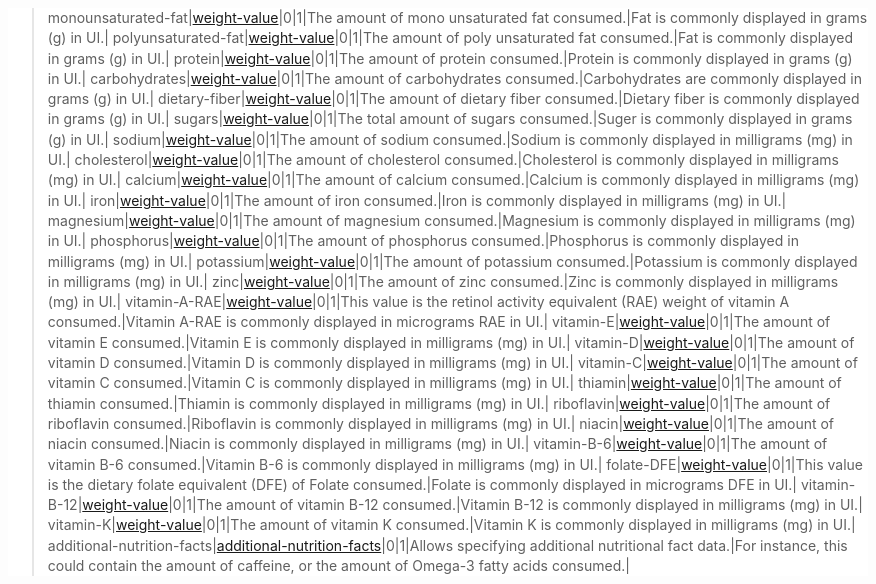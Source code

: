 > monounsaturated-fat|[weight-value](xref:HV_3e730686-781f-4616-aa0d-817bba8eb141#weight-value)|0|1|The amount of mono unsaturated fat consumed.|Fat is commonly displayed in grams (g) in UI.|
> polyunsaturated-fat|[weight-value](xref:HV_3e730686-781f-4616-aa0d-817bba8eb141#weight-value)|0|1|The amount of poly unsaturated fat consumed.|Fat is commonly displayed in grams (g) in UI.|
> protein|[weight-value](xref:HV_3e730686-781f-4616-aa0d-817bba8eb141#weight-value)|0|1|The amount of protein consumed.|Protein is commonly displayed in grams (g) in UI.|
> carbohydrates|[weight-value](xref:HV_3e730686-781f-4616-aa0d-817bba8eb141#weight-value)|0|1|The amount of carbohydrates consumed.|Carbohydrates are commonly displayed in grams (g) in UI.|
> dietary-fiber|[weight-value](xref:HV_3e730686-781f-4616-aa0d-817bba8eb141#weight-value)|0|1|The amount of dietary fiber consumed.|Dietary fiber is commonly displayed in grams (g) in UI.|
> sugars|[weight-value](xref:HV_3e730686-781f-4616-aa0d-817bba8eb141#weight-value)|0|1|The total amount of sugars consumed.|Suger is commonly displayed in grams (g) in UI.|
> sodium|[weight-value](xref:HV_3e730686-781f-4616-aa0d-817bba8eb141#weight-value)|0|1|The amount of sodium consumed.|Sodium is commonly displayed in milligrams (mg) in UI.|
> cholesterol|[weight-value](xref:HV_3e730686-781f-4616-aa0d-817bba8eb141#weight-value)|0|1|The amount of cholesterol consumed.|Cholesterol is commonly displayed in milligrams (mg) in UI.|
> calcium|[weight-value](xref:HV_3e730686-781f-4616-aa0d-817bba8eb141#weight-value)|0|1|The amount of calcium consumed.|Calcium is commonly displayed in milligrams (mg) in UI.|
> iron|[weight-value](xref:HV_3e730686-781f-4616-aa0d-817bba8eb141#weight-value)|0|1|The amount of iron consumed.|Iron is commonly displayed in milligrams (mg) in UI.|
> magnesium|[weight-value](xref:HV_3e730686-781f-4616-aa0d-817bba8eb141#weight-value)|0|1|The amount of magnesium consumed.|Magnesium is commonly displayed in milligrams (mg) in UI.|
> phosphorus|[weight-value](xref:HV_3e730686-781f-4616-aa0d-817bba8eb141#weight-value)|0|1|The amount of phosphorus consumed.|Phosphorus is commonly displayed in milligrams (mg) in UI.|
> potassium|[weight-value](xref:HV_3e730686-781f-4616-aa0d-817bba8eb141#weight-value)|0|1|The amount of potassium consumed.|Potassium is commonly displayed in milligrams (mg) in UI.|
> zinc|[weight-value](xref:HV_3e730686-781f-4616-aa0d-817bba8eb141#weight-value)|0|1|The amount of zinc consumed.|Zinc is commonly displayed in milligrams (mg) in UI.|
> vitamin-A-RAE|[weight-value](xref:HV_3e730686-781f-4616-aa0d-817bba8eb141#weight-value)|0|1|This value is the retinol activity equivalent (RAE) weight of vitamin A consumed.|Vitamin A-RAE is commonly displayed in micrograms RAE in UI.|
> vitamin-E|[weight-value](xref:HV_3e730686-781f-4616-aa0d-817bba8eb141#weight-value)|0|1|The amount of vitamin E consumed.|Vitamin E is commonly displayed in milligrams (mg) in UI.|
> vitamin-D|[weight-value](xref:HV_3e730686-781f-4616-aa0d-817bba8eb141#weight-value)|0|1|The amount of vitamin D consumed.|Vitamin D is commonly displayed in milligrams (mg) in UI.|
> vitamin-C|[weight-value](xref:HV_3e730686-781f-4616-aa0d-817bba8eb141#weight-value)|0|1|The amount of vitamin C consumed.|Vitamin C is commonly displayed in milligrams (mg) in UI.|
> thiamin|[weight-value](xref:HV_3e730686-781f-4616-aa0d-817bba8eb141#weight-value)|0|1|The amount of thiamin consumed.|Thiamin is commonly displayed in milligrams (mg) in UI.|
> riboflavin|[weight-value](xref:HV_3e730686-781f-4616-aa0d-817bba8eb141#weight-value)|0|1|The amount of riboflavin consumed.|Riboflavin is commonly displayed in milligrams (mg) in UI.|
> niacin|[weight-value](xref:HV_3e730686-781f-4616-aa0d-817bba8eb141#weight-value)|0|1|The amount of niacin consumed.|Niacin is commonly displayed in milligrams (mg) in UI.|
> vitamin-B-6|[weight-value](xref:HV_3e730686-781f-4616-aa0d-817bba8eb141#weight-value)|0|1|The amount of vitamin B-6 consumed.|Vitamin B-6 is commonly displayed in milligrams (mg) in UI.|
> folate-DFE|[weight-value](xref:HV_3e730686-781f-4616-aa0d-817bba8eb141#weight-value)|0|1|This value is the dietary folate equivalent (DFE) of Folate consumed.|Folate is commonly displayed in micrograms DFE in UI.|
> vitamin-B-12|[weight-value](xref:HV_3e730686-781f-4616-aa0d-817bba8eb141#weight-value)|0|1|The amount of vitamin B-12 consumed.|Vitamin B-12 is commonly displayed in milligrams (mg) in UI.|
> vitamin-K|[weight-value](xref:HV_3e730686-781f-4616-aa0d-817bba8eb141#weight-value)|0|1|The amount of vitamin K consumed.|Vitamin K is commonly displayed in milligrams (mg) in UI.|
> additional-nutrition-facts|[additional-nutrition-facts](#additional-nutrition-facts)|0|1|Allows specifying additional nutritional fact data.|For instance, this could contain the amount of caffeine, or the amount of Omega-3 fatty acids consumed.|
>
>
